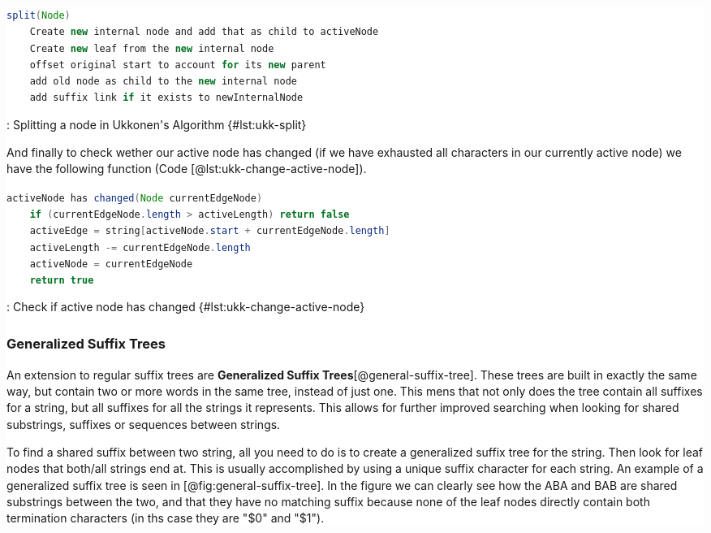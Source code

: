 ```java
split(Node)
    Create new internal node and add that as child to activeNode
    Create new leaf from the new internal node
    offset original start to account for its new parent
    add old node as child to the new internal node
    add suffix link if it exists to newInternalNode
```
: Splitting a node in Ukkonen's Algorithm {#lst:ukk-split}

And finally to check wether our active node has changed (if we have exhausted all characters in our currently active node) we have the following function (Code [@lst:ukk-change-active-node]).

```java
activeNode has changed(Node currentEdgeNode)
    if (currentEdgeNode.length > activeLength) return false
    activeEdge = string[activeNode.start + currentEdgeNode.length]
    activeLength -= currentEdgeNode.length
    activeNode = currentEdgeNode
    return true
```
: Check if active node has changed {#lst:ukk-change-active-node}

### Generalized Suffix Trees

An extension to regular suffix trees are **Generalized Suffix Trees**[@general-suffix-tree]. These trees are built in exactly the same way, but contain two or more words in the same tree, instead of just one. This mens that not only does the tree contain all suffixes for a string, but all suffixes for all the strings it represents. This allows for further improved searching when looking for shared substrings, suffixes or sequences between strings.

To find a shared suffix between two string, all you need to do is to create a generalized suffix tree for the string. Then look for leaf nodes that both/all strings end at. This is usually accomplished by using a unique suffix character for each string. An example of a generalized suffix tree is seen in [@fig:general-suffix-tree]. In the figure we can clearly see how the ABA and BAB are shared substrings between the two, and that they have no matching suffix because none of the leaf nodes directly contain both termination characters (in ths case they are "$0" and "$1").

